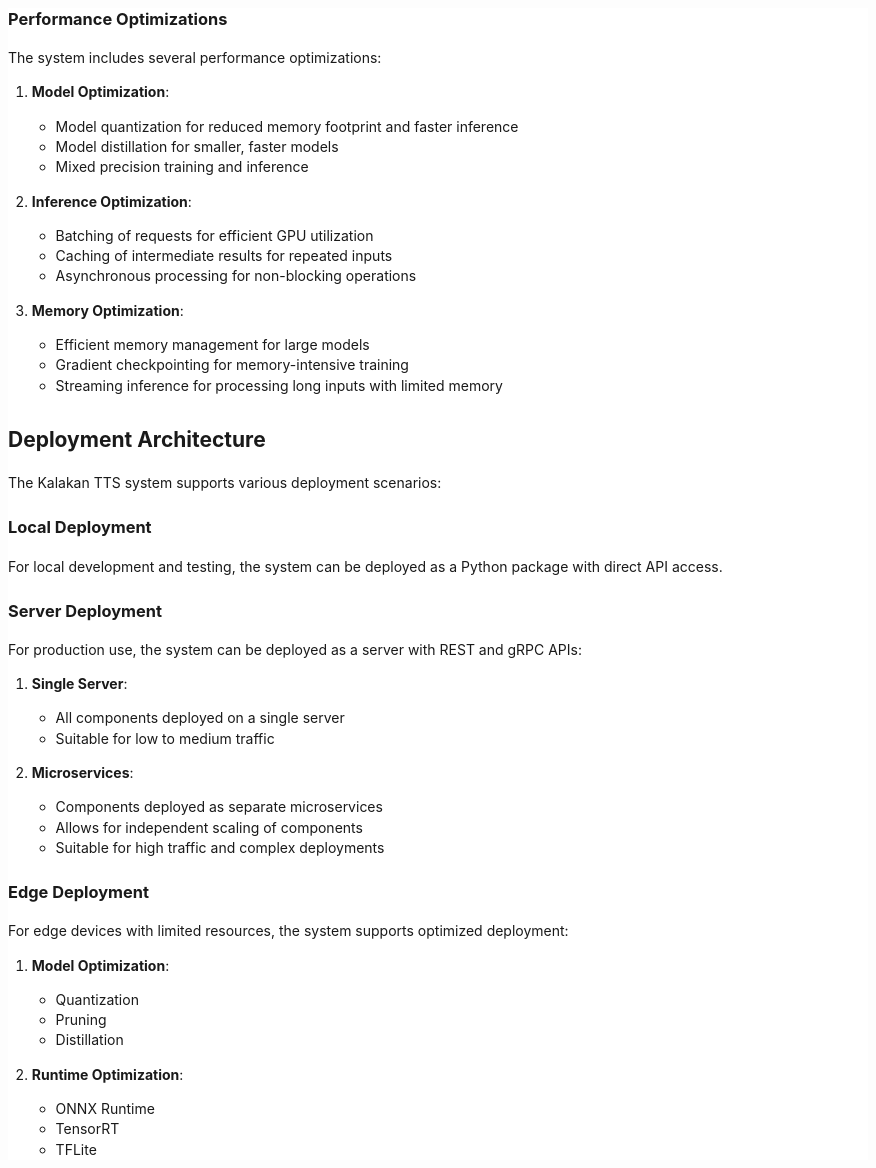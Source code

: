 ### Performance Optimizations

The system includes several performance optimizations:

1. **Model Optimization**:
   - Model quantization for reduced memory footprint and faster inference
   - Model distillation for smaller, faster models
   - Mixed precision training and inference

2. **Inference Optimization**:
   - Batching of requests for efficient GPU utilization
   - Caching of intermediate results for repeated inputs
   - Asynchronous processing for non-blocking operations

3. **Memory Optimization**:
   - Efficient memory management for large models
   - Gradient checkpointing for memory-intensive training
   - Streaming inference for processing long inputs with limited memory

## Deployment Architecture

The Kalakan TTS system supports various deployment scenarios:

### Local Deployment

For local development and testing, the system can be deployed as a Python package with direct API access.

### Server Deployment

For production use, the system can be deployed as a server with REST and gRPC APIs:

1. **Single Server**:
   - All components deployed on a single server
   - Suitable for low to medium traffic

2. **Microservices**:
   - Components deployed as separate microservices
   - Allows for independent scaling of components
   - Suitable for high traffic and complex deployments

### Edge Deployment

For edge devices with limited resources, the system supports optimized deployment:

1. **Model Optimization**:
   - Quantization
   - Pruning
   - Distillation

2. **Runtime Optimization**:
   - ONNX Runtime
   - TensorRT
   - TFLite
